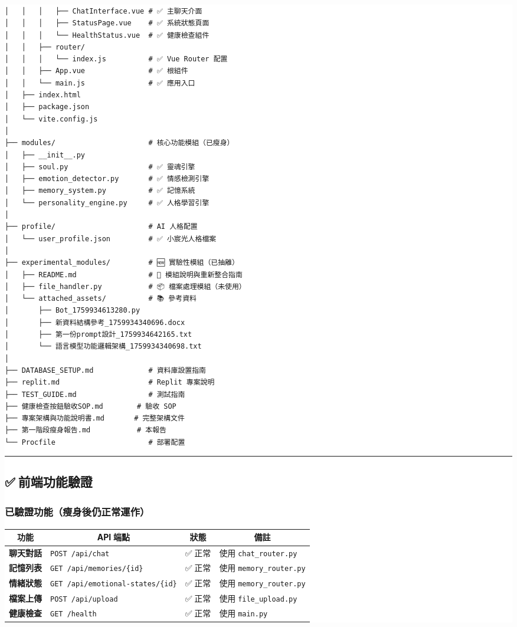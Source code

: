 ```
│   │   │   ├── ChatInterface.vue # ✅ 主聊天介面
│   │   │   ├── StatusPage.vue    # ✅ 系統狀態頁面
│   │   │   └── HealthStatus.vue  # ✅ 健康檢查組件
│   │   ├── router/
│   │   │   └── index.js          # ✅ Vue Router 配置
│   │   ├── App.vue               # ✅ 根組件
│   │   └── main.js               # ✅ 應用入口
│   ├── index.html
│   ├── package.json
│   └── vite.config.js
│
├── modules/                      # 核心功能模組（已瘦身）
│   ├── __init__.py
│   ├── soul.py                   # ✅ 靈魂引擎
│   ├── emotion_detector.py       # ✅ 情感檢測引擎
│   ├── memory_system.py          # ✅ 記憶系統
│   └── personality_engine.py     # ✅ 人格學習引擎
│
├── profile/                      # AI 人格配置
│   └── user_profile.json         # ✅ 小宸光人格檔案
│
├── experimental_modules/         # 🆕 實驗性模組（已抽離）
│   ├── README.md                 # 📘 模組說明與重新整合指南
│   ├── file_handler.py           # 📦 檔案處理模組（未使用）
│   └── attached_assets/          # 📚 參考資料
│       ├── Bot_1759934613280.py
│       ├── 新資料結構參考_1759934340696.docx
│       ├── 第一份prompt設計_1759934642165.txt
│       └── 語言模型功能邏輯架構_1759934340698.txt
│
├── DATABASE_SETUP.md             # 資料庫設置指南
├── replit.md                     # Replit 專案說明
├── TEST_GUIDE.md                 # 測試指南
├── 健康檢查按鈕驗收SOP.md        # 驗收 SOP
├── 專案架構與功能說明書.md       # 完整架構文件
├── 第一階段瘦身報告.md           # 本報告
└── Procfile                      # 部署配置
```

---

## ✅ 前端功能驗證

### 已驗證功能（瘦身後仍正常運作）

| 功能 | API 端點 | 狀態 | 備註 |
|------|---------|------|------|
| **聊天對話** | `POST /api/chat` | ✅ 正常 | 使用 `chat_router.py` |
| **記憶列表** | `GET /api/memories/{id}` | ✅ 正常 | 使用 `memory_router.py` |
| **情緒狀態** | `GET /api/emotional-states/{id}` | ✅ 正常 | 使用 `memory_router.py` |
| **檔案上傳** | `POST /api/upload` | ✅ 正常 | 使用 `file_upload.py` |
| **健康檢查** | `GET /health` | ✅ 正常 | 使用 `main.py` |
